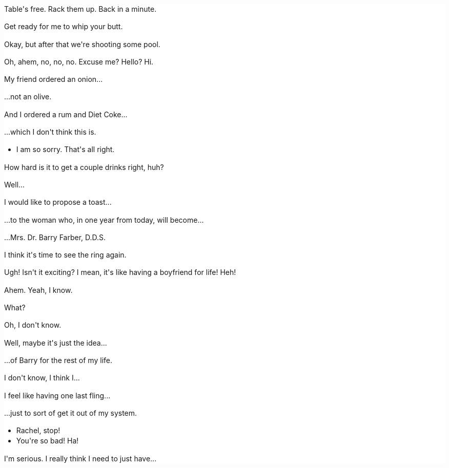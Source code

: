 Table's free. Rack them up.
Back in a minute.

Get ready for me to whip your butt.

Okay, but after that
we're shooting some pool.

Oh, ahem, no, no, no.
Excuse me? Hello? Hi.

My friend ordered an onion...

...not an olive.

And I ordered a rum and Diet Coke...

...which I don't think this is.

- I am so sorry.
That's all right.

How hard is it to get a couple
drinks right, huh?

Well...

I would like to propose a toast...

...to the woman who, in one year
from today, will become...

...Mrs. Dr. Barry Farber, D.D.S.

I think it's time
to see the ring again.

Ugh! Isn't it exciting? I mean,
it's like having a boyfriend for life! Heh!

Ahem. Yeah, I know.

What?

Oh, I don't know.

Well, maybe it's just the idea...

...of Barry for the rest of my life.

I don't know, I think I...

I feel like having
one last fling...

...just to sort of get it
out of my system.

- Rachel, stop!
- You're so bad! Ha!

I'm serious. I really think
I need to just have...
